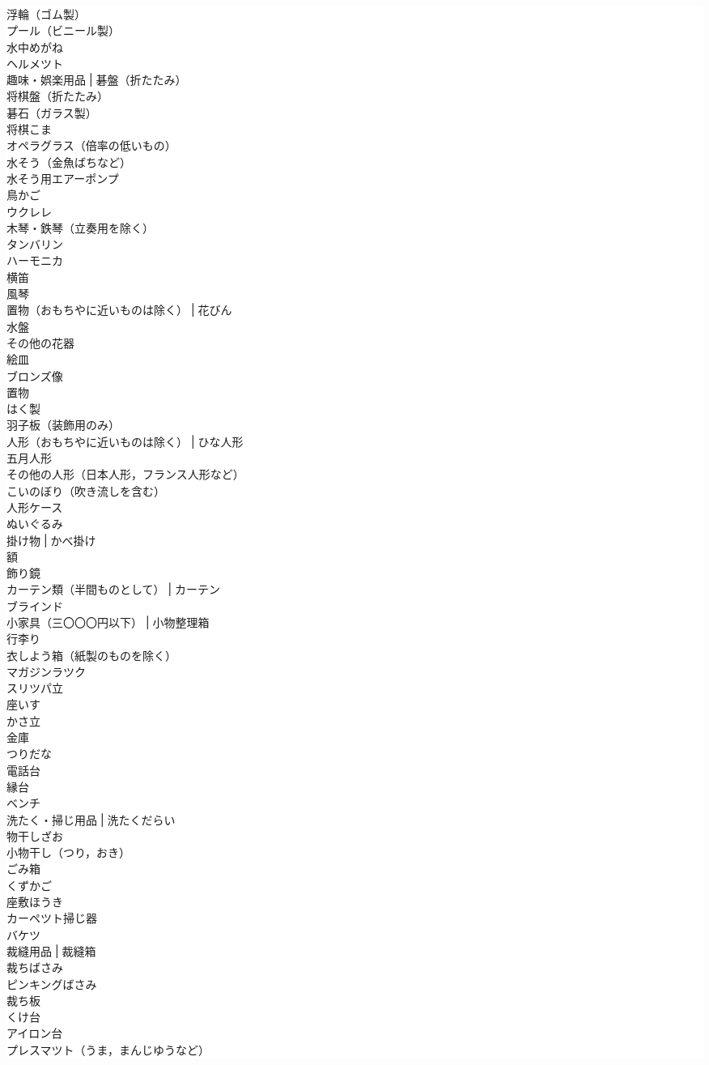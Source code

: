 浮輪（ゴム製）  
プール（ビニール製）  
水中めがね  
ヘルメツト  
趣味・娯楽用品 | 碁盤（折たたみ）  
将棋盤（折たたみ）  
碁石（ガラス製）  
将棋こま  
オペラグラス（倍率の低いもの）  
水そう（金魚ばちなど）  
水そう用エアーポンプ  
鳥かご  
ウクレレ  
木琴・鉄琴（立奏用を除く）  
タンバリン  
ハーモニカ  
横笛  
風琴  
置物（おもちやに近いものは除く） | 花びん  
水盤  
その他の花器  
絵皿  
ブロンズ像  
置物  
はく製  
羽子板（装飾用のみ）  
人形（おもちやに近いものは除く） | ひな人形  
五月人形  
その他の人形（日本人形，フランス人形など）  
こいのぼり（吹き流しを含む）  
人形ケース  
ぬいぐるみ  
掛け物 | かべ掛け  
額  
飾り鏡  
カーテン類（半間ものとして） | カーテン  
ブラインド  
小家具（三〇〇〇円以下） | 小物整理箱  
行李り  
衣しよう箱（紙製のものを除く）  
マガジンラツク  
スリツパ立  
座いす  
かさ立  
金庫  
つりだな  
電話台  
縁台  
ベンチ  
洗たく・掃じ用品 | 洗たくだらい  
物干しざお  
小物干し（つり，おき）  
ごみ箱  
くずかご  
座敷ほうき  
カーペツト掃じ器  
バケツ  
裁縫用品 | 裁縫箱  
裁ちばさみ  
ピンキングばさみ  
裁ち板  
くけ台  
アイロン台  
プレスマツト（うま，まんじゆうなど）  